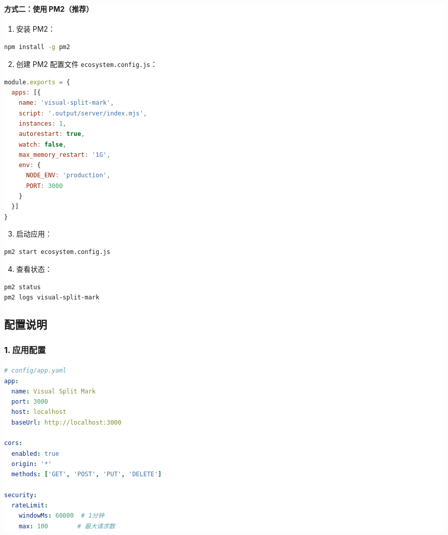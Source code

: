 #### 方式二：使用 PM2（推荐）

1. 安装 PM2：
```bash
npm install -g pm2
```

2. 创建 PM2 配置文件 `ecosystem.config.js`：
```javascript
module.exports = {
  apps: [{
    name: 'visual-split-mark',
    script: '.output/server/index.mjs',
    instances: 1,
    autorestart: true,
    watch: false,
    max_memory_restart: '1G',
    env: {
      NODE_ENV: 'production',
      PORT: 3000
    }
  }]
}
```

3. 启动应用：
```bash
pm2 start ecosystem.config.js
```

4. 查看状态：
```bash
pm2 status
pm2 logs visual-split-mark
```

## 配置说明

### 1. 应用配置

```yaml
# config/app.yaml
app:
  name: Visual Split Mark
  port: 3000
  host: localhost
  baseUrl: http://localhost:3000

cors:
  enabled: true
  origin: '*'
  methods: ['GET', 'POST', 'PUT', 'DELETE']

security:
  rateLimit:
    windowMs: 60000  # 1分钟
    max: 100        # 最大请求数
```
